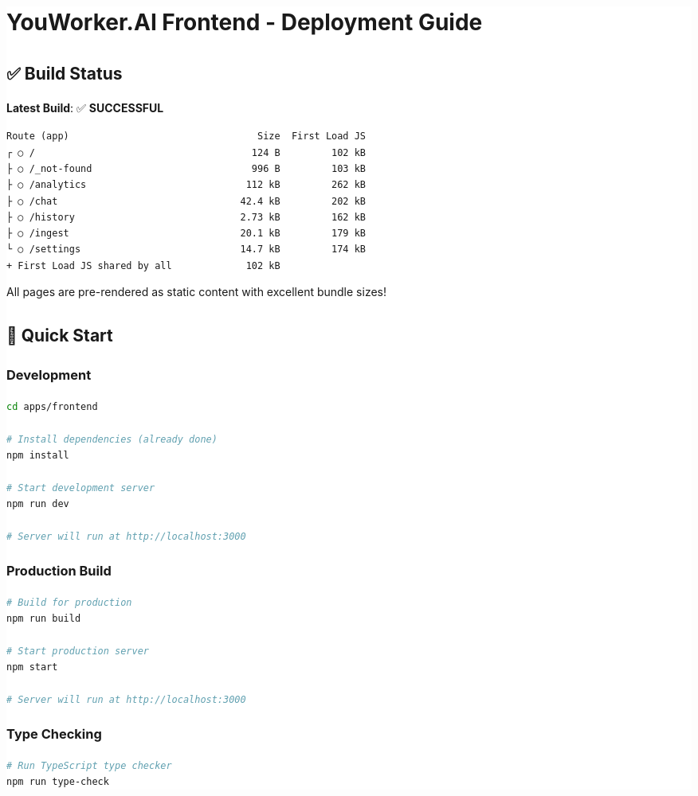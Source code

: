 # YouWorker.AI Frontend - Deployment Guide

## ✅ Build Status

**Latest Build**: ✅ **SUCCESSFUL**

```
Route (app)                                 Size  First Load JS
┌ ○ /                                      124 B         102 kB
├ ○ /_not-found                            996 B         103 kB
├ ○ /analytics                            112 kB         262 kB
├ ○ /chat                                42.4 kB         202 kB
├ ○ /history                             2.73 kB         162 kB
├ ○ /ingest                              20.1 kB         179 kB
└ ○ /settings                            14.7 kB         174 kB
+ First Load JS shared by all             102 kB
```

All pages are pre-rendered as static content with excellent bundle sizes!

## 🚀 Quick Start

### Development

```bash
cd apps/frontend

# Install dependencies (already done)
npm install

# Start development server
npm run dev

# Server will run at http://localhost:3000
```

### Production Build

```bash
# Build for production
npm run build

# Start production server
npm start

# Server will run at http://localhost:3000
```

### Type Checking

```bash
# Run TypeScript type checker
npm run type-check
```

